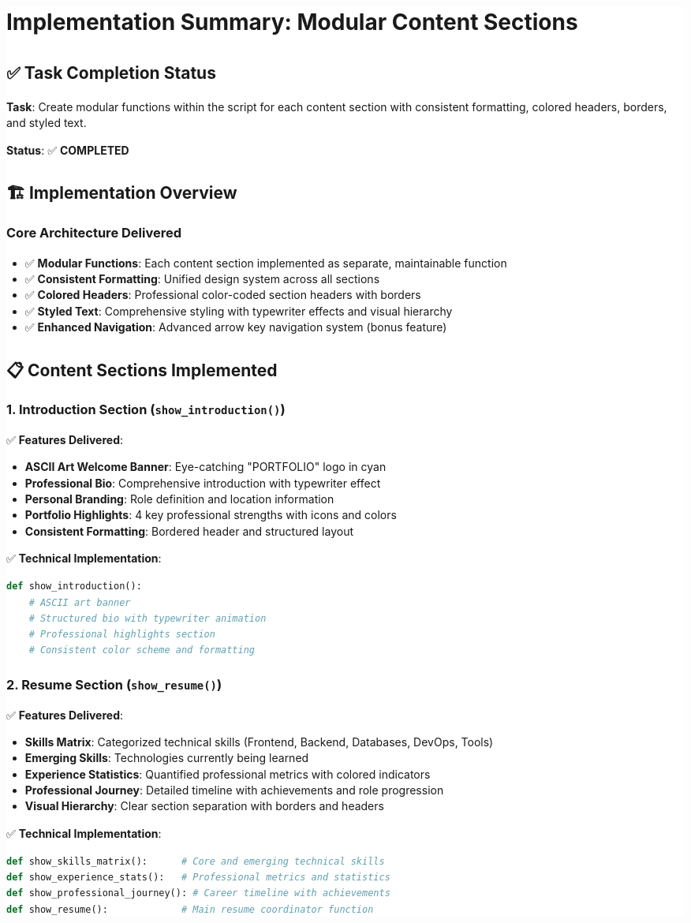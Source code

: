 # Implementation Summary: Modular Content Sections

## ✅ Task Completion Status

**Task**: Create modular functions within the script for each content section with consistent formatting, colored headers, borders, and styled text.

**Status**: ✅ **COMPLETED**

## 🏗️ Implementation Overview

### **Core Architecture Delivered**
- ✅ **Modular Functions**: Each content section implemented as separate, maintainable function
- ✅ **Consistent Formatting**: Unified design system across all sections
- ✅ **Colored Headers**: Professional color-coded section headers with borders
- ✅ **Styled Text**: Comprehensive styling with typewriter effects and visual hierarchy
- ✅ **Enhanced Navigation**: Advanced arrow key navigation system (bonus feature)

## 📋 Content Sections Implemented

### 1. **Introduction Section** (`show_introduction()`)
✅ **Features Delivered**:
- **ASCII Art Welcome Banner**: Eye-catching "PORTFOLIO" logo in cyan
- **Professional Bio**: Comprehensive introduction with typewriter effect
- **Personal Branding**: Role definition and location information
- **Portfolio Highlights**: 4 key professional strengths with icons and colors
- **Consistent Formatting**: Bordered header and structured layout

✅ **Technical Implementation**:
```python
def show_introduction():
    # ASCII art banner
    # Structured bio with typewriter animation  
    # Professional highlights section
    # Consistent color scheme and formatting
```

### 2. **Resume Section** (`show_resume()`)
✅ **Features Delivered**:
- **Skills Matrix**: Categorized technical skills (Frontend, Backend, Databases, DevOps, Tools)
- **Emerging Skills**: Technologies currently being learned
- **Experience Statistics**: Quantified professional metrics with colored indicators
- **Professional Journey**: Detailed timeline with achievements and role progression
- **Visual Hierarchy**: Clear section separation with borders and headers

✅ **Technical Implementation**:
```python
def show_skills_matrix():      # Core and emerging technical skills
def show_experience_stats():   # Professional metrics and statistics
def show_professional_journey(): # Career timeline with achievements
def show_resume():             # Main resume coordinator function
```
